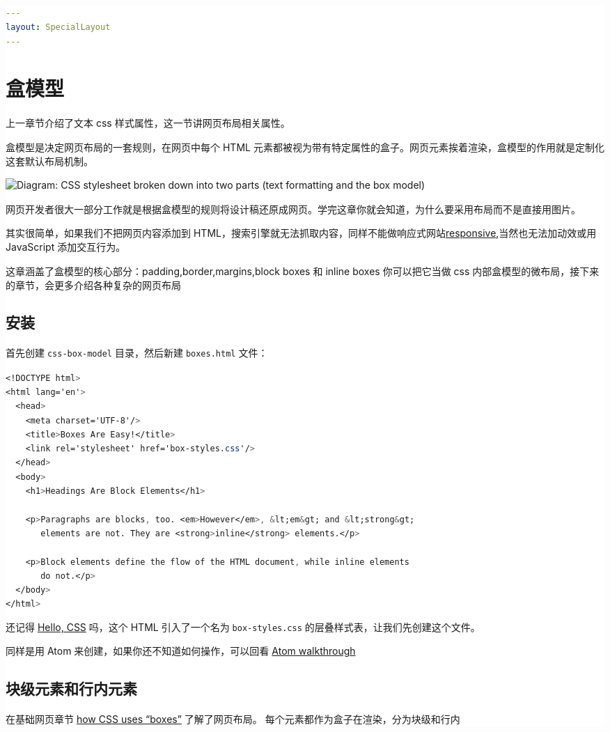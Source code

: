 ```yaml
---
layout: SpecialLayout
---
```


# 盒模型

上一章节介绍了文本 css 样式属性，这一节讲网页布局相关属性。

盒模型是决定网页布局的一套规则，在网页中每个 HTML 元素都被视为带有特定属性的盒子。网页元素挨着渲染，盒模型的作用就是定制化这套默认布局机制。

![Diagram: CSS stylesheet broken down into two parts (text formatting and the box model)](/images/html-css/css-html-and-the-box-model-9d82a2.png)

网页开发者很大一部分工作就是根据盒模型的规则将设计稿还原成网页。学完这章你就会知道，为什么要采用布局而不是直接用图片。

其实很简单，如果我们不把网页内容添加到 HTML，搜索引擎就无法抓取内容，同样不能做响应式网站[responsive](./Chapter-10.md),当然也无法加动效或用 JavaScript 添加交互行为。

这章涵盖了盒模型的核心部分：padding,border,margins,block boxes 和 inline boxes 你可以把它当做 css 内部盒模型的微布局，接下来的章节，会更多介绍各种复杂的网页布局

## 安装

首先创建 `css-box-model` 目录，然后新建 `boxes.html` 文件：

```css
<!DOCTYPE html>
<html lang='en'>
  <head>
    <meta charset='UTF-8'/>
    <title>Boxes Are Easy!</title>
    <link rel='stylesheet' href='box-styles.css'/>
  </head>
  <body>
    <h1>Headings Are Block Elements</h1>

    <p>Paragraphs are blocks, too. <em>However</em>, &lt;em&gt; and &lt;strong&gt;
       elements are not. They are <strong>inline</strong> elements.</p>

    <p>Block elements define the flow of the HTML document, while inline elements
       do not.</p>
  </body>
</html>
```

还记得 [Hello, CSS](./Chapter-04.md) 吗，这个 HTML 引入了一个名为 `box-styles.css` 的层叠样式表，让我们先创建这个文件。

同样是用 Atom 来创建，如果你还不知道如何操作，可以回看 [Atom walkthrough](./Chapter-01.md)

## 块级元素和行内元素

在基础网页章节 [how CSS uses “boxes”](./Chapter-02.md) 了解了网页布局。 每个元素都作为盒子在渲染，分为块级和行内
